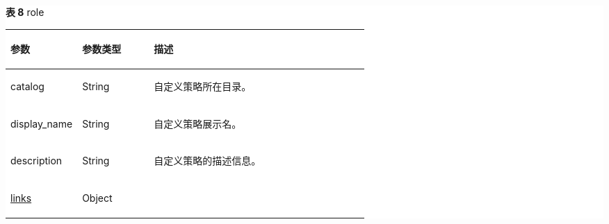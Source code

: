 **表 8**  role

<a name="zh-cn_topic_0222037565_response_Rs114Role"></a>
<table><thead align="left"><tr id="zh-cn_topic_0222037565_row189519554114"><th class="cellrowborder" valign="top" width="20%" id="mcps1.2.4.1.1"><p id="zh-cn_topic_0222037565_p489715184119"><a name="zh-cn_topic_0222037565_p489715184119"></a><a name="zh-cn_topic_0222037565_p489715184119"></a>参数</p>
</th>
<th class="cellrowborder" valign="top" width="20%" id="mcps1.2.4.1.2"><p id="zh-cn_topic_0222037565_p589712511414"><a name="zh-cn_topic_0222037565_p589712511414"></a><a name="zh-cn_topic_0222037565_p589712511414"></a>参数类型</p>
</th>
<th class="cellrowborder" valign="top" width="60%" id="mcps1.2.4.1.3"><p id="zh-cn_topic_0222037565_p08981658414"><a name="zh-cn_topic_0222037565_p08981658414"></a><a name="zh-cn_topic_0222037565_p08981658414"></a>描述</p>
</th>
</tr>
</thead>
<tbody><tr id="zh-cn_topic_0222037565_row18951458413"><td class="cellrowborder" valign="top" width="20%" headers="mcps1.2.4.1.1 "><p id="zh-cn_topic_0222037565_p1689813514117"><a name="zh-cn_topic_0222037565_p1689813514117"></a><a name="zh-cn_topic_0222037565_p1689813514117"></a>catalog</p>
</td>
<td class="cellrowborder" valign="top" width="20%" headers="mcps1.2.4.1.2 "><p id="zh-cn_topic_0222037565_p1889913517411"><a name="zh-cn_topic_0222037565_p1889913517411"></a><a name="zh-cn_topic_0222037565_p1889913517411"></a>String</p>
</td>
<td class="cellrowborder" valign="top" width="60%" headers="mcps1.2.4.1.3 "><p id="zh-cn_topic_0222037565_p2090012512417"><a name="zh-cn_topic_0222037565_p2090012512417"></a><a name="zh-cn_topic_0222037565_p2090012512417"></a>自定义策略所在目录。</p>
</td>
</tr>
<tr id="zh-cn_topic_0222037565_row11895154417"><td class="cellrowborder" valign="top" width="20%" headers="mcps1.2.4.1.1 "><p id="zh-cn_topic_0222037565_p179001856410"><a name="zh-cn_topic_0222037565_p179001856410"></a><a name="zh-cn_topic_0222037565_p179001856410"></a>display_name</p>
</td>
<td class="cellrowborder" valign="top" width="20%" headers="mcps1.2.4.1.2 "><p id="zh-cn_topic_0222037565_p159014594113"><a name="zh-cn_topic_0222037565_p159014594113"></a><a name="zh-cn_topic_0222037565_p159014594113"></a>String</p>
</td>
<td class="cellrowborder" valign="top" width="60%" headers="mcps1.2.4.1.3 "><p id="zh-cn_topic_0222037565_p790118564114"><a name="zh-cn_topic_0222037565_p790118564114"></a><a name="zh-cn_topic_0222037565_p790118564114"></a>自定义策略展示名。</p>
</td>
</tr>
<tr id="zh-cn_topic_0222037565_row08953544113"><td class="cellrowborder" valign="top" width="20%" headers="mcps1.2.4.1.1 "><p id="zh-cn_topic_0222037565_p790275114120"><a name="zh-cn_topic_0222037565_p790275114120"></a><a name="zh-cn_topic_0222037565_p790275114120"></a>description</p>
</td>
<td class="cellrowborder" valign="top" width="20%" headers="mcps1.2.4.1.2 "><p id="zh-cn_topic_0222037565_p9903185114118"><a name="zh-cn_topic_0222037565_p9903185114118"></a><a name="zh-cn_topic_0222037565_p9903185114118"></a>String</p>
</td>
<td class="cellrowborder" valign="top" width="60%" headers="mcps1.2.4.1.3 "><p id="zh-cn_topic_0222037565_p29032052410"><a name="zh-cn_topic_0222037565_p29032052410"></a><a name="zh-cn_topic_0222037565_p29032052410"></a>自定义策略的描述信息。</p>
</td>
</tr>
<tr id="zh-cn_topic_0222037565_row1389518574118"><td class="cellrowborder" valign="top" width="20%" headers="mcps1.2.4.1.1 "><p id="zh-cn_topic_0222037565_p1690411515419"><a name="zh-cn_topic_0222037565_p1690411515419"></a><a name="zh-cn_topic_0222037565_p1690411515419"></a><a href="#zh-cn_topic_0222037565_response_Rs114RoleLinks">links</a></p>
</td>
<td class="cellrowborder" valign="top" width="20%" headers="mcps1.2.4.1.2 "><p id="zh-cn_topic_0222037565_p139058514416"><a name="zh-cn_topic_0222037565_p139058514416"></a><a name="zh-cn_topic_0222037565_p139058514416"></a>Object</p>